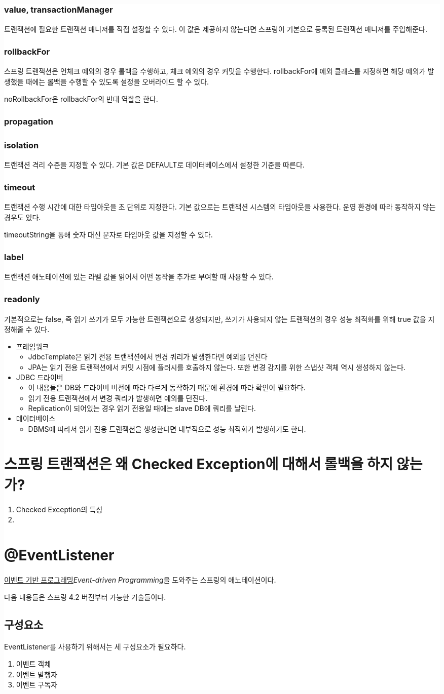 ### value, transactionManager
트랜잭션에 필요한 트랜잭션 매니저를 직접 설정할 수 있다. 이 값은 제공하지 않는다면 스프링이 기본으로 등록된 트랜잭션 매니저를 주입해준다.

### rollbackFor
스프링 트랜잭션은 언체크 예외의 경우 롤백을 수행하고, 체크 예외의 경우 커밋을 수행한다. rollbackFor에 예외 클래스를 지정하면 해당 예외가 발생했을 때에는 롤백을 수행할 수 있도록 설정을 오버라이드 할 수 있다.

noRollbackFor은 rollbackFor의 반대 역할을 한다.

### propagation
### isolation
트랜잭션 격리 수준을 지정할 수 있다. 기본 값은 DEFAULT로 데이터베이스에서 설정한 기준을 따른다.
### timeout
트랜잭션 수행 시간에 대한 타임아웃을 초 단위로 지정한다. 기본 값으로는 트랜잭션 시스템의 타임아웃을 사용한다. 운영 환경에 따라 동작하지 않는 경우도 있다.

timeoutString을 통해 숫자 대신 문자로 타임아웃 값을 지정할 수 있다.

### label
트랜잭션 애노테이션에 있는 라벨 값을 읽어서 어떤 동작을 추가로 부여할 때 사용할 수 있다.

### readonly
기본적으로는 false, 즉 읽기 쓰기가 모두 가능한 트랜잭션으로 생성되지만, 쓰기가 사용되지 않는 트랜잭션의 경우 성능 최적화를 위해 true 값을 지정해줄 수 있다. 
* 프레임워크
	* JdbcTemplate은 읽기 전용 트랜잭션에서 변경 쿼리가 발생한다면 예외를 던진다
	* JPA는 읽기 전용 트랜잭션에서 커밋 시점에 플러시를 호출하지 않는다. 또한 변경 감지를 위한 스냅샷 객체 역시 생성하지 않는다.
* JDBC 드라이버
	* 이 내용들은 DB와 드라이버 버전에 따라 다르게 동작하기 때문에 환경에 따라 확인이 필요하다.
	* 읽기 전용 트랜잭션에서 변경 쿼리가 발생하면 예외를 던진다.
	* Replication이 되어있는 경우 읽기 전용일 때에는 slave DB에 쿼리를 날린다.
* 데이터베이스
	* DBMS에 따라서 읽기 전용 트랜잭션을 생성한다면 내부적으로 성능 최적화가 발생하기도 한다.


# 스프링 트랜잭션은 왜 Checked Exception에 대해서 롤백을 하지 않는가?
1. Checked Exception의 특성
2. 
# @EventListener
[이벤트 기반 프로그래밍](Event-driven%20Programming.md)*Event-driven Programming*을 도와주는 스프링의 애노테이션이다.

다음 내용들은 스프링 4.2 버전부터 가능한 기술들이다.
## 구성요소
EventListener를 사용하기 위해서는 세 구성요소가 필요하다.
1. 이벤트 객체
2. 이벤트 발행자
3. 이벤트 구독자
